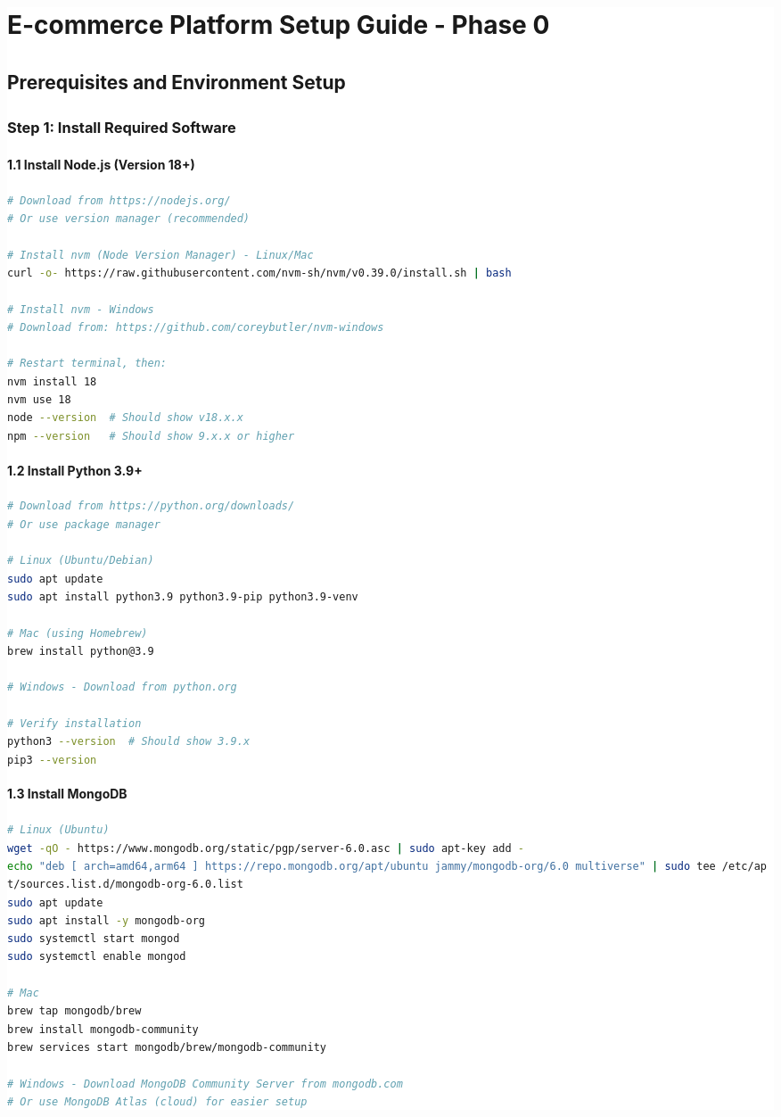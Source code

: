 # E-commerce Platform Setup Guide - Phase 0

## Prerequisites and Environment Setup

### Step 1: Install Required Software

#### 1.1 Install Node.js (Version 18+)

```bash
# Download from https://nodejs.org/
# Or use version manager (recommended)

# Install nvm (Node Version Manager) - Linux/Mac
curl -o- https://raw.githubusercontent.com/nvm-sh/nvm/v0.39.0/install.sh | bash

# Install nvm - Windows
# Download from: https://github.com/coreybutler/nvm-windows

# Restart terminal, then:
nvm install 18
nvm use 18
node --version  # Should show v18.x.x
npm --version   # Should show 9.x.x or higher
```

#### 1.2 Install Python 3.9+

```bash
# Download from https://python.org/downloads/
# Or use package manager

# Linux (Ubuntu/Debian)
sudo apt update
sudo apt install python3.9 python3.9-pip python3.9-venv

# Mac (using Homebrew)
brew install python@3.9

# Windows - Download from python.org

# Verify installation
python3 --version  # Should show 3.9.x
pip3 --version
```

#### 1.3 Install MongoDB

```bash
# Linux (Ubuntu)
wget -qO - https://www.mongodb.org/static/pgp/server-6.0.asc | sudo apt-key add -
echo "deb [ arch=amd64,arm64 ] https://repo.mongodb.org/apt/ubuntu jammy/mongodb-org/6.0 multiverse" | sudo tee /etc/apt/sources.list.d/mongodb-org-6.0.list
sudo apt update
sudo apt install -y mongodb-org
sudo systemctl start mongod
sudo systemctl enable mongod

# Mac
brew tap mongodb/brew
brew install mongodb-community
brew services start mongodb/brew/mongodb-community

# Windows - Download MongoDB Community Server from mongodb.com
# Or use MongoDB Atlas (cloud) for easier setup
```